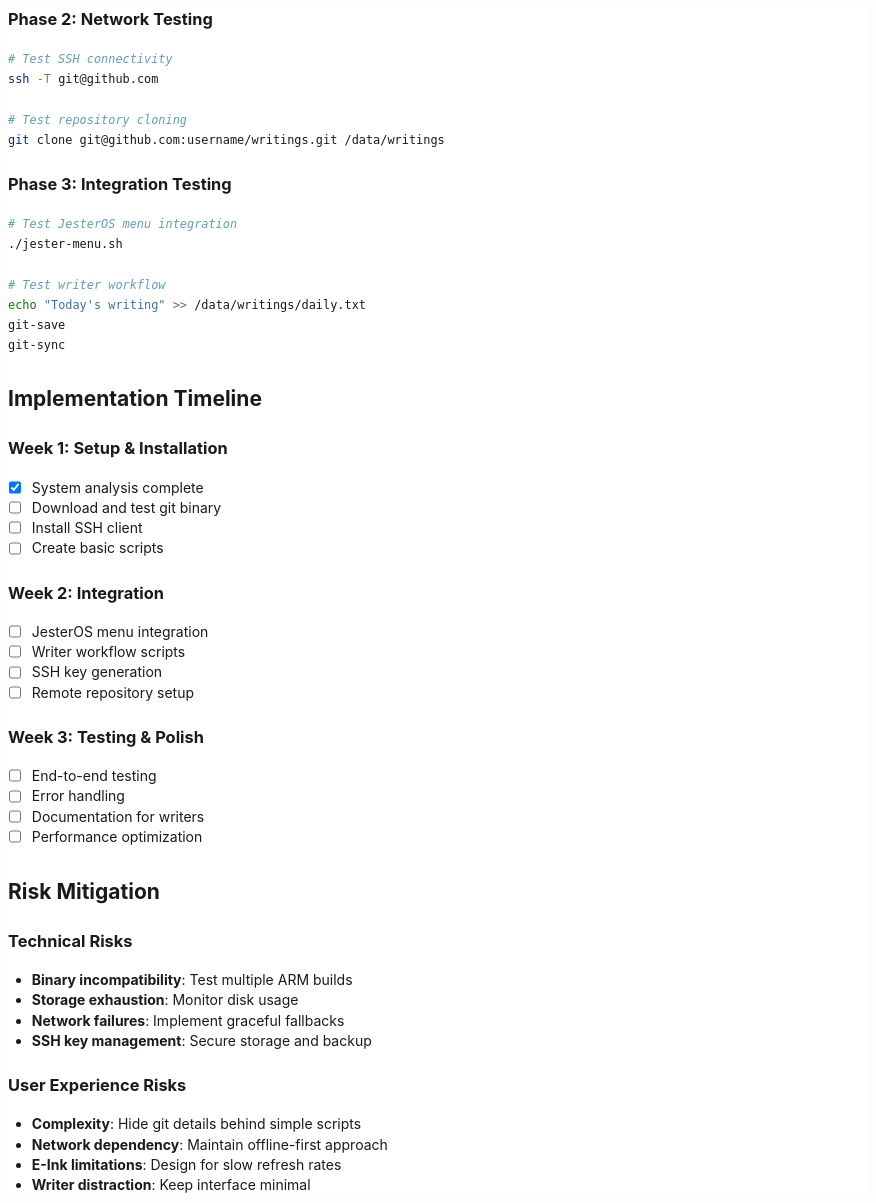 ### Phase 2: Network Testing
```bash
# Test SSH connectivity
ssh -T git@github.com

# Test repository cloning
git clone git@github.com:username/writings.git /data/writings
```

### Phase 3: Integration Testing
```bash
# Test JesterOS menu integration
./jester-menu.sh

# Test writer workflow
echo "Today's writing" >> /data/writings/daily.txt
git-save
git-sync
```

## Implementation Timeline

### Week 1: Setup & Installation
- [x] System analysis complete
- [ ] Download and test git binary
- [ ] Install SSH client
- [ ] Create basic scripts

### Week 2: Integration
- [ ] JesterOS menu integration
- [ ] Writer workflow scripts
- [ ] SSH key generation
- [ ] Remote repository setup

### Week 3: Testing & Polish
- [ ] End-to-end testing
- [ ] Error handling
- [ ] Documentation for writers
- [ ] Performance optimization

## Risk Mitigation

### Technical Risks
- **Binary incompatibility**: Test multiple ARM builds
- **Storage exhaustion**: Monitor disk usage
- **Network failures**: Implement graceful fallbacks
- **SSH key management**: Secure storage and backup

### User Experience Risks
- **Complexity**: Hide git details behind simple scripts
- **Network dependency**: Maintain offline-first approach
- **E-Ink limitations**: Design for slow refresh rates
- **Writer distraction**: Keep interface minimal
